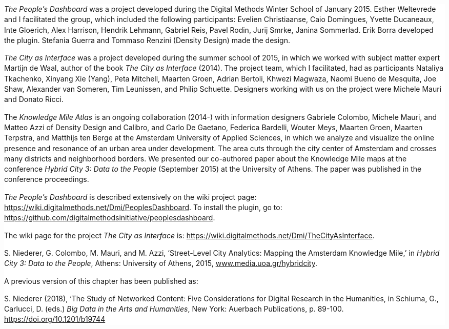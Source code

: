 *The People’s Dashboard* was a project developed during the Digital
Methods Winter School of January 2015. Esther Weltevrede and I
facilitated the group, which included the following participants:
Evelien Christiaanse, Caio Domingues, Yvette Ducaneaux, Inte Gloerich,
Alex Harrison, Hendrik Lehmann, Gabriel Reis, Pavel Rodin, Jurij Smrke,
Janina Sommerlad. Erik Borra developed the plugin. Stefania Guerra and
Tommaso Renzini (Density Design) made the design.

*The City as Interface* was a project developed during the summer school
of 2015, in which we worked with subject matter expert Martijn de Waal,
author of the book *The City as Interface* (2014). The project team,
which I facilitated, had as participants Nataliya Tkachenko, Xinyang Xie
(Yang), Peta Mitchell, Maarten Groen, Adrian Bertoli, Khwezi Magwaza,
Naomi Bueno de Mesquita, Joe Shaw, Alexander van Someren, Tim Leunissen,
and Philip Schuette. Designers working with us on the project were
Michele Mauri and Donato Ricci.

The *Knowledge Mile Atlas* is an ongoing collaboration (2014-) with
information designers Gabriele Colombo, Michele Mauri, and Matteo Azzi
of Density Design and Calibro, and Carlo De Gaetano, Federica Bardelli,
Wouter Meys, Maarten Groen, Maarten Terpstra, and Matthijs ten Berge at
the Amsterdam University of Applied Sciences, in which we analyze and
visualize the online presence and resonance of an urban area under
development. The area cuts through the city center of Amsterdam and
crosses many districts and neighborhood borders. We presented our
co-authored paper about the Knowledge Mile maps at the conference
*Hybrid City 3: Data to the People* (September 2015) at the University
of Athens. The paper was published in the conference proceedings.

*The People’s Dashboard* is described extensively on the wiki project
page: https://wiki.digitalmethods.net/Dmi/PeoplesDashboard. To install
the plugin, go to:
https://github.com/digitalmethodsinitiative/peoplesdashboard.

The wiki page for the project *The City as Interface* is:
https://wiki.digitalmethods.net/Dmi/TheCityAsInterface.

S. Niederer, G. Colombo, M. Mauri, and M. Azzi, ‘Street-Level City
Analytics: Mapping the Amsterdam Knowledge Mile,’ in *Hybrid City 3:
Data to the People*, Athens: University of Athens, 2015,
www.media.uoa.gr/hybridcity.

A previous version of this chapter has been published as:

S. Niederer (2018), ‘The Study of Networked Content: Five Considerations
for Digital Research in the Humanities, in Schiuma, G., Carlucci, D.
(eds.) *Big Data in the Arts and Humanities*, New York: Auerbach
Publications, p. 89-100. https://doi.org/10.1201/b19744
